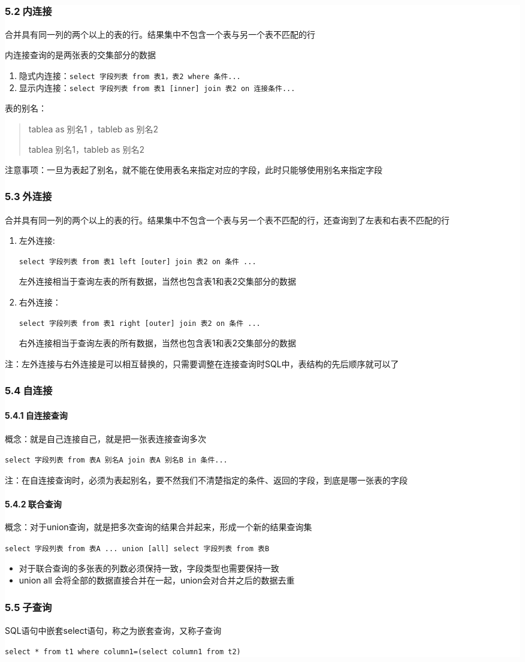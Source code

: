 
### 5.2 内连接

合并具有同一列的两个以上的表的行。结果集中不包含一个表与另一个表不匹配的行

内连接查询的是两张表的交集部分的数据

1. 隐式内连接：`select 字段列表 from 表1，表2 where 条件...`
2. 显示内连接：`select 字段列表 from 表1 [inner] join 表2 on 连接条件...`

表的别名：

>tablea as 别名1 ，tableb as 别名2
>
>tablea 别名1，tableb as 别名2 

注意事项：一旦为表起了别名，就不能在使用表名来指定对应的字段，此时只能够使用别名来指定字段

### 5.3 外连接

合并具有同一列的两个以上的表的行。结果集中不包含一个表与另一个表不匹配的行，还查询到了左表和右表不匹配的行

1. 左外连接:

   `select 字段列表 from 表1 left [outer] join 表2 on 条件 ...`

   左外连接相当于查询左表的所有数据，当然也包含表1和表2交集部分的数据

2. 右外连接：

   `select 字段列表 from 表1 right [outer] join 表2 on 条件 ...`

   右外连接相当于查询左表的所有数据，当然也包含表1和表2交集部分的数据

注：左外连接与右外连接是可以相互替换的，只需要调整在连接查询时SQL中，表结构的先后顺序就可以了

### 5.4 自连接

#### 5.4.1 自连接查询

概念：就是自己连接自己，就是把一张表连接查询多次

`select 字段列表 from 表A 别名A join 表A 别名B in 条件...`

注：在自连接查询时，必须为表起别名，要不然我们不清楚指定的条件、返回的字段，到底是哪一张表的字段

#### 5.4.2 联合查询

概念：对于union查询，就是把多次查询的结果合并起来，形成一个新的结果查询集

`select 字段列表 from 表A ... union [all] select 字段列表 from 表B`

* 对于联合查询的多张表的列数必须保持一致，字段类型也需要保持一致
* union all 会将全部的数据直接合并在一起，union会对合并之后的数据去重

### 5.5 子查询

SQL语句中嵌套select语句，称之为嵌套查询，又称子查询

`select * from t1 where column1=(select column1 from t2)`

